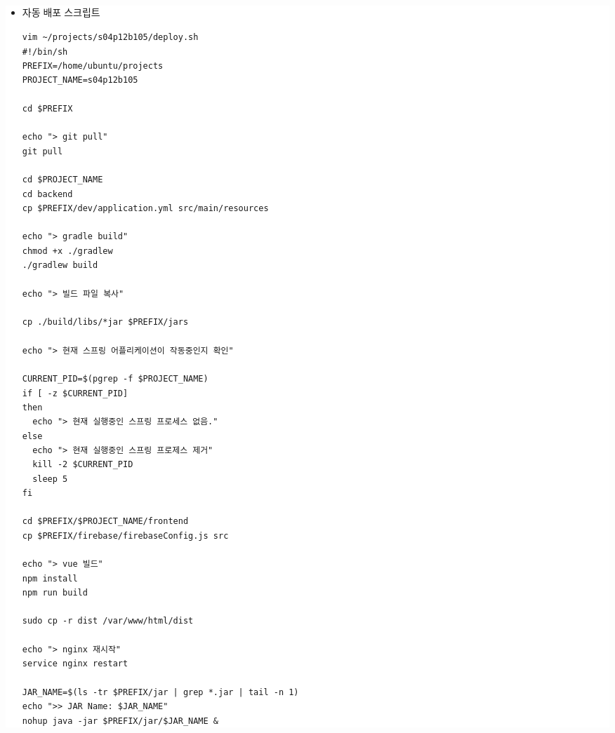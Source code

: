     

- 자동 배포 스크립트

  ```shell
  vim ~/projects/s04p12b105/deploy.sh
  #!/bin/sh
  PREFIX=/home/ubuntu/projects
  PROJECT_NAME=s04p12b105
  
  cd $PREFIX
  
  echo "> git pull"
  git pull
  
  cd $PROJECT_NAME
  cd backend
  cp $PREFIX/dev/application.yml src/main/resources
  
  echo "> gradle build"
  chmod +x ./gradlew
  ./gradlew build
  
  echo "> 빌드 파일 복사"
  
  cp ./build/libs/*jar $PREFIX/jars
  
  echo "> 현재 스프링 어플리케이션이 작동중인지 확인"
  
  CURRENT_PID=$(pgrep -f $PROJECT_NAME)
  if [ -z $CURRENT_PID]
  then
  	echo "> 현재 실행중인 스프링 프로세스 없음."
  else
  	echo "> 현재 실행중인 스프링 프로제스 제거"
  	kill -2 $CURRENT_PID
  	sleep 5
  fi
  
  cd $PREFIX/$PROJECT_NAME/frontend
  cp $PREFIX/firebase/firebaseConfig.js src
  
  echo "> vue 빌드"
  npm install
  npm run build
  
  sudo cp -r dist /var/www/html/dist
  
  echo "> nginx 재시작"
  service nginx restart
  
  JAR_NAME=$(ls -tr $PREFIX/jar | grep *.jar | tail -n 1)
  echo ">> JAR Name: $JAR_NAME"
  nohup java -jar $PREFIX/jar/$JAR_NAME &
  ```
